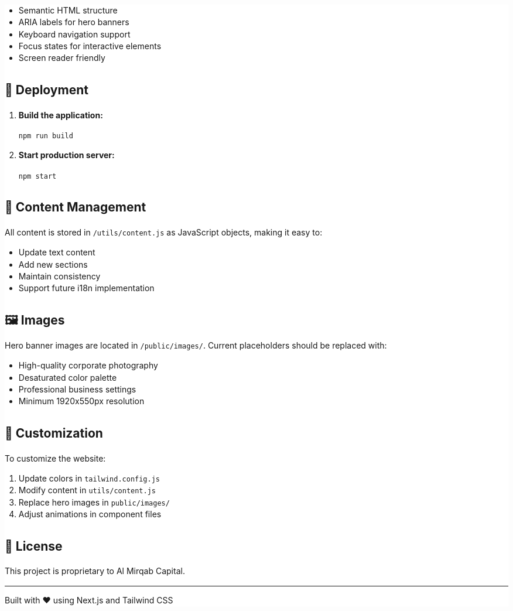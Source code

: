- Semantic HTML structure
- ARIA labels for hero banners
- Keyboard navigation support
- Focus states for interactive elements
- Screen reader friendly

## 🚀 Deployment

1. **Build the application:**
   ```bash
   npm run build
   ```

2. **Start production server:**
   ```bash
   npm start
   ```

## 📝 Content Management

All content is stored in `/utils/content.js` as JavaScript objects, making it easy to:
- Update text content
- Add new sections
- Maintain consistency
- Support future i18n implementation

## 🖼️ Images

Hero banner images are located in `/public/images/`. Current placeholders should be replaced with:
- High-quality corporate photography
- Desaturated color palette
- Professional business settings
- Minimum 1920x550px resolution

## 🔧 Customization

To customize the website:
1. Update colors in `tailwind.config.js`
2. Modify content in `utils/content.js`
3. Replace hero images in `public/images/`
4. Adjust animations in component files

## 📄 License

This project is proprietary to Al Mirqab Capital.

---

Built with ❤️ using Next.js and Tailwind CSS
